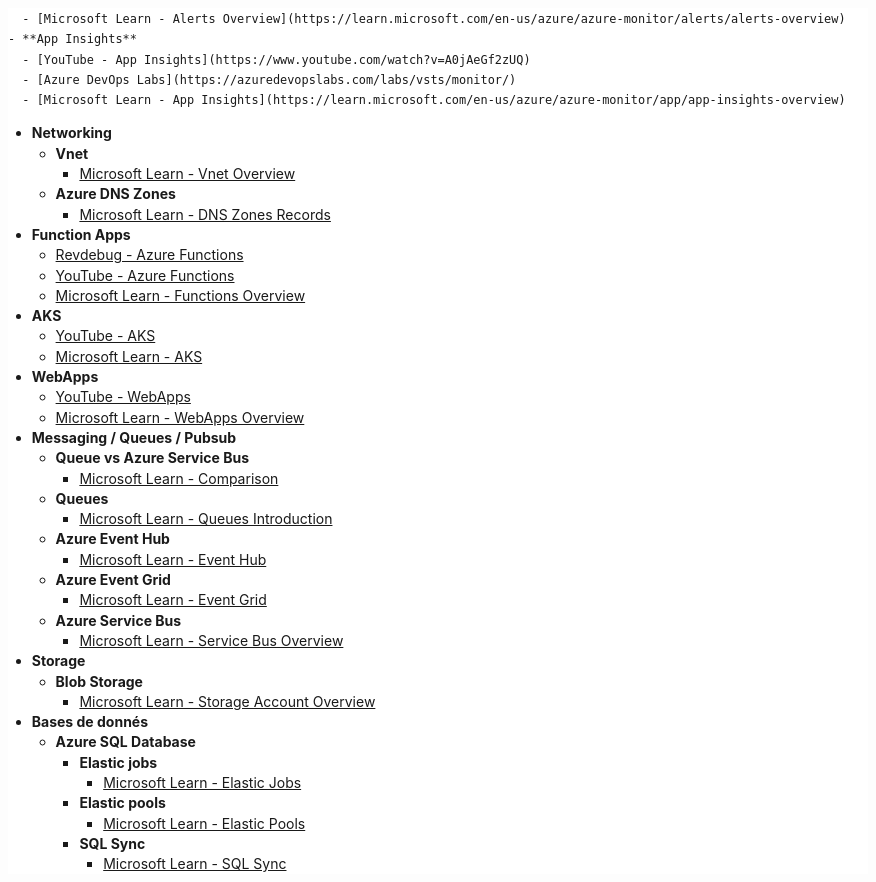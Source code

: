       - [Microsoft Learn - Alerts Overview](https://learn.microsoft.com/en-us/azure/azure-monitor/alerts/alerts-overview)
    - **App Insights**
      - [YouTube - App Insights](https://www.youtube.com/watch?v=A0jAeGf2zUQ)
      - [Azure DevOps Labs](https://azuredevopslabs.com/labs/vsts/monitor/)
      - [Microsoft Learn - App Insights](https://learn.microsoft.com/en-us/azure/azure-monitor/app/app-insights-overview)
  - **Networking**
    - **Vnet**
      - [Microsoft Learn - Vnet Overview](https://learn.microsoft.com/en-us/azure/virtual-network/virtual-networks-overview)
    - **Azure DNS Zones**
      - [Microsoft Learn - DNS Zones Records](https://learn.microsoft.com/en-us/azure/dns/dns-zones-records)
  - **Function Apps**
    - [Revdebug - Azure Functions](https://revdebug.com/blog/azure-functions-overview-use-cases/)
    - [YouTube - Azure Functions](https://www.youtube.com/watch?v=Vxf-rOEO1q4)
    - [Microsoft Learn - Functions Overview](https://learn.microsoft.com/en-us/azure/azure-functions/functions-overview?pivots=programming-language-csharp)
  - **AKS**
    - [YouTube - AKS](https://www.youtube.com/watch?v=c4nTKMU6fBU)
    - [Microsoft Learn - AKS](https://learn.microsoft.com/en-us/azure/aks/what-is-aks)
  - **WebApps**
    - [YouTube - WebApps](https://www.youtube.com/watch?v=4BwyqmRTrx8)
    - [Microsoft Learn - WebApps Overview](https://learn.microsoft.com/en-us/azure/app-service/overview)
  - **Messaging / Queues / Pubsub**
    - **Queue vs Azure Service Bus**
      - [Microsoft Learn - Comparison](https://learn.microsoft.com/en-us/azure/service-bus-messaging/service-bus-azure-and-service-bus-queues-compared-contrasted)
    - **Queues**
      - [Microsoft Learn - Queues Introduction](https://learn.microsoft.com/en-us/azure/storage/queues/storage-queues-introduction)
    - **Azure Event Hub**
      - [Microsoft Learn - Event Hub](https://learn.microsoft.com/en-us/azure/event-hubs/event-hubs-about)
    - **Azure Event Grid**
      - [Microsoft Learn - Event Grid](https://learn.microsoft.com/en-us/azure/event-grid/overview)
    - **Azure Service Bus**
      - [Microsoft Learn - Service Bus Overview](https://learn.microsoft.com/en-us/azure/service-bus-messaging/service-bus-messaging-overview)
  - **Storage**
    - **Blob Storage**
      - [Microsoft Learn - Storage Account Overview](https://learn.microsoft.com/en-us/azure/storage/common/storage-account-overview)
  - **Bases de donnés**
    - **Azure SQL Database**
      - **Elastic jobs**
        - [Microsoft Learn - Elastic Jobs](https://learn.microsoft.com/en-us/azure/azure-sql/database/elastic-jobs-overview?view=azuresql)
      - **Elastic pools**
        - [Microsoft Learn - Elastic Pools](https://learn.microsoft.com/en-us/azure/azure-sql/database/elastic-pool-overview?view=azuresql)
      - **SQL Sync**
        - [Microsoft Learn - SQL Sync](https://learn.microsoft.com/en-us/azure/azure-sql/database/sql-data-sync-data-sql-server-sql-database?view=azuresql)
